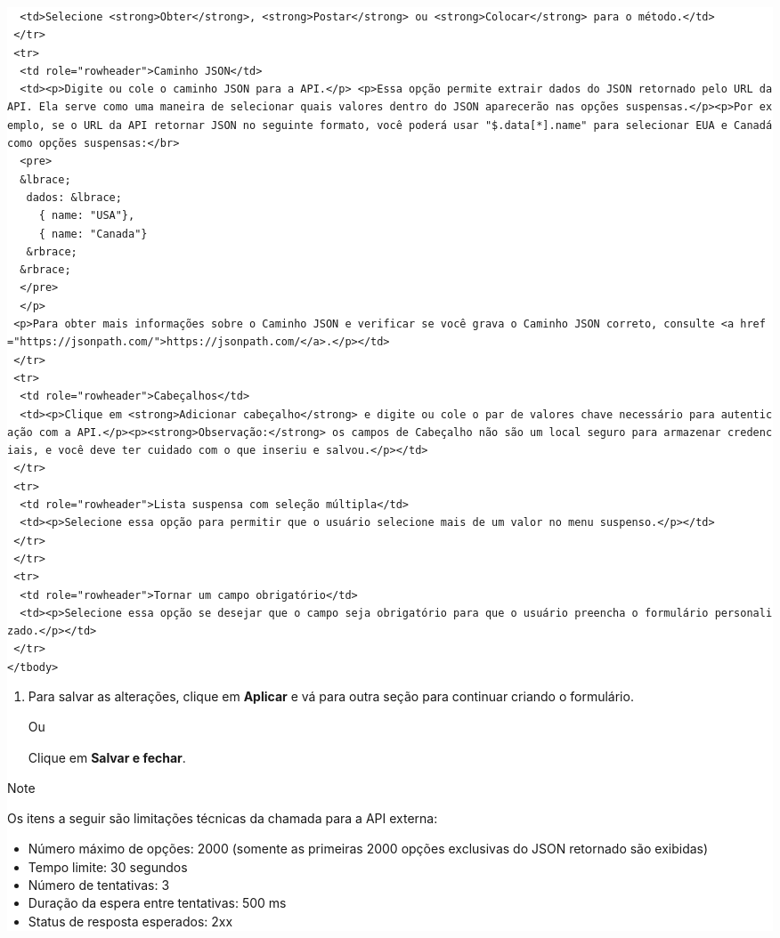       <td>Selecione <strong>Obter</strong>, <strong>Postar</strong> ou <strong>Colocar</strong> para o método.</td> 
     </tr>
     <tr> 
      <td role="rowheader">Caminho JSON</td>
      <td><p>Digite ou cole o caminho JSON para a API.</p> <p>Essa opção permite extrair dados do JSON retornado pelo URL da API. Ela serve como uma maneira de selecionar quais valores dentro do JSON aparecerão nas opções suspensas.</p><p>Por exemplo, se o URL da API retornar JSON no seguinte formato, você poderá usar "$.data[*].name" para selecionar EUA e Canadá como opções suspensas:</br>
      <pre>
      &lbrace;
       dados: &lbrace;
         { name: "USA"},
         { name: "Canada"}
       &rbrace;
      &rbrace;
      </pre>
      </p>
     <p>Para obter mais informações sobre o Caminho JSON e verificar se você grava o Caminho JSON correto, consulte <a href="https://jsonpath.com/">https://jsonpath.com/</a>.</p></td>
     </tr>
     <tr> 
      <td role="rowheader">Cabeçalhos</td>
      <td><p>Clique em <strong>Adicionar cabeçalho</strong> e digite ou cole o par de valores chave necessário para autenticação com a API.</p><p><strong>Observação:</strong> os campos de Cabeçalho não são um local seguro para armazenar credenciais, e você deve ter cuidado com o que inseriu e salvou.</p></td>
     </tr>
     <tr> 
      <td role="rowheader">Lista suspensa com seleção múltipla</td>
      <td><p>Selecione essa opção para permitir que o usuário selecione mais de um valor no menu suspenso.</p></td>
     </tr>
     </tr>
     <tr> 
      <td role="rowheader">Tornar um campo obrigatório</td>
      <td><p>Selecione essa opção se desejar que o campo seja obrigatório para que o usuário preencha o formulário personalizado.</p></td>
     </tr>       
    </tbody>
   </table>

1. Para salvar as alterações, clique em **Aplicar** e vá para outra seção para continuar criando o formulário.

   Ou

   Clique em **Salvar e fechar**.

>[!NOTE]
>
>Os itens a seguir são limitações técnicas da chamada para a API externa:
>
>* Número máximo de opções: 2000 (somente as primeiras 2000 opções exclusivas do JSON retornado são exibidas)
>* Tempo limite: 30 segundos
>* Número de tentativas: 3
>* Duração da espera entre tentativas: 500 ms
>* Status de resposta esperados: 2xx
